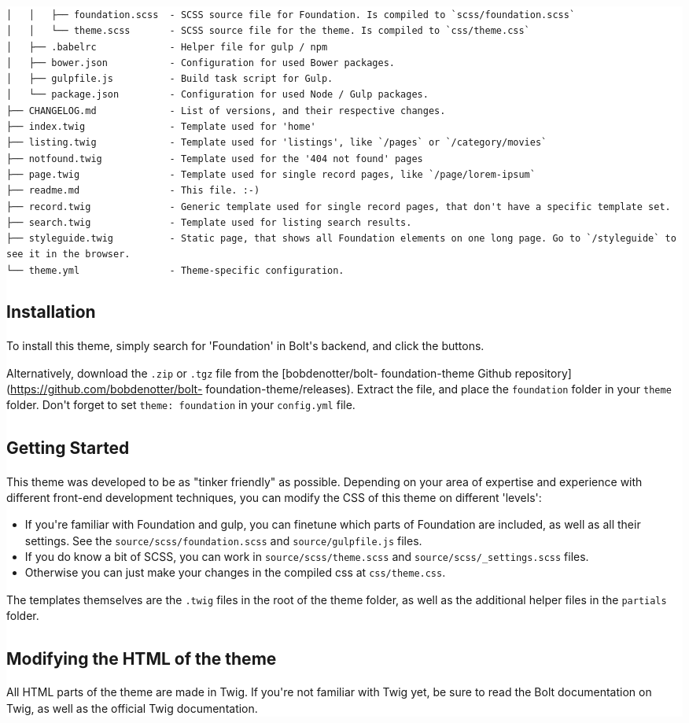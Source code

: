 ```
│   │   ├── foundation.scss  - SCSS source file for Foundation. Is compiled to `scss/foundation.scss`
│   │   └── theme.scss       - SCSS source file for the theme. Is compiled to `css/theme.css`
│   ├── .babelrc             - Helper file for gulp / npm
│   ├── bower.json           - Configuration for used Bower packages.
│   ├── gulpfile.js          - Build task script for Gulp.
│   └── package.json         - Configuration for used Node / Gulp packages.
├── CHANGELOG.md             - List of versions, and their respective changes.
├── index.twig               - Template used for 'home'
├── listing.twig             - Template used for 'listings', like `/pages` or `/category/movies`
├── notfound.twig            - Template used for the '404 not found' pages
├── page.twig                - Template used for single record pages, like `/page/lorem-ipsum`
├── readme.md                - This file. :-)
├── record.twig              - Generic template used for single record pages, that don't have a specific template set.
├── search.twig              - Template used for listing search results.
├── styleguide.twig          - Static page, that shows all Foundation elements on one long page. Go to `/styleguide` to see it in the browser.
└── theme.yml                - Theme-specific configuration.
```

Installation
------------

To install this theme, simply search for 'Foundation' in Bolt's backend, and
click the buttons.

Alternatively, download the `.zip` or `.tgz` file from the [bobdenotter/bolt-
foundation-theme Github repository](https://github.com/bobdenotter/bolt-
foundation-theme/releases). Extract the file, and place the `foundation` folder
in your `theme` folder. Don't forget to set `theme: foundation` in your
`config.yml` file.

Getting Started
---------------

This theme was developed to be as "tinker friendly" as possible. Depending on
your area of expertise and experience with different front-end development
techniques, you can modify the CSS of this theme on different 'levels':

 - If you're familiar with Foundation and gulp, you can finetune which parts of
   Foundation are included, as well as all their settings. See the
   `source/scss/foundation.scss` and `source/gulpfile.js` files.
 - If you do know a bit of SCSS, you can work in `source/scss/theme.scss` and
   `source/scss/_settings.scss` files.
 - Otherwise you can just make your changes in the compiled css at `css/theme.css`.

The templates themselves are the `.twig` files in the root of the theme folder,
as well as the additional helper files in the `partials` folder.

Modifying the HTML of the theme
-------------------------------

All HTML parts of the theme are made in Twig. If you're not familiar with Twig
yet, be sure to read the Bolt documentation on Twig, as well as the official
Twig documentation.
